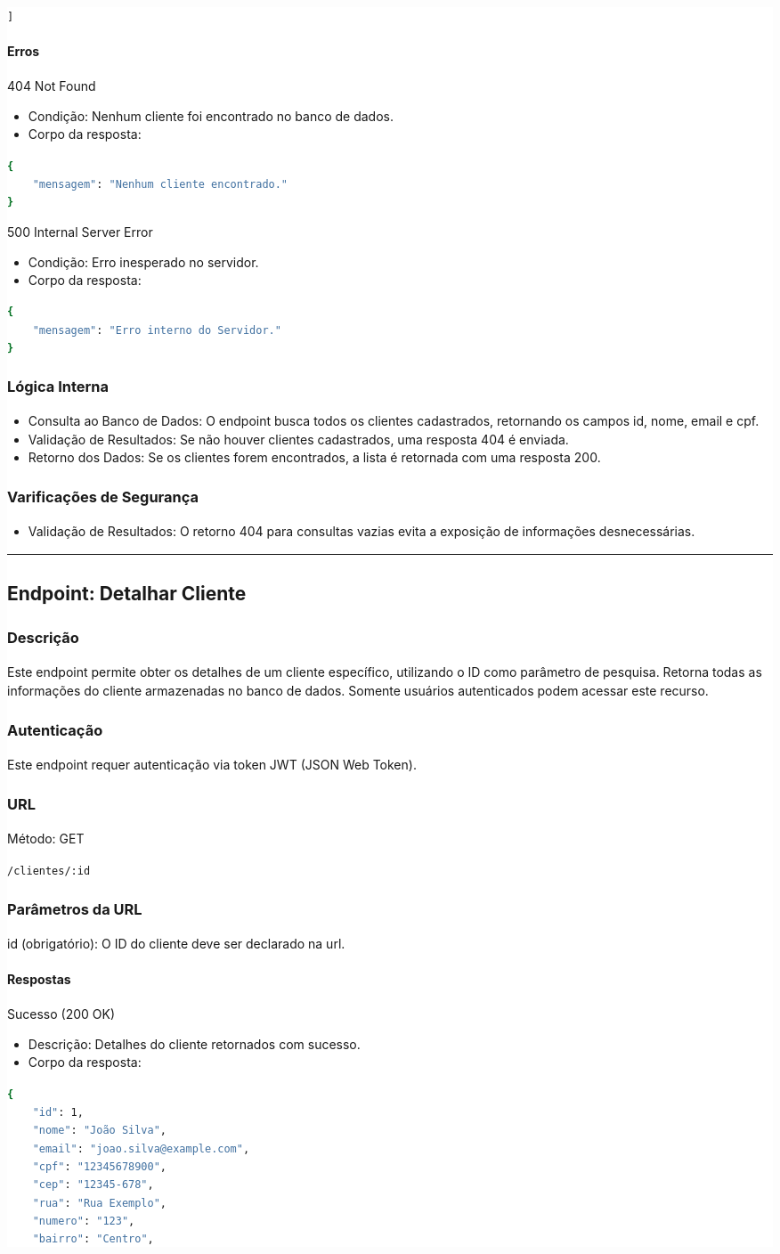 ```bash
]
```
#### Erros
404 Not Found
- Condição: Nenhum cliente foi encontrado no banco de dados.
- Corpo da resposta:
```bash
{
    "mensagem": "Nenhum cliente encontrado."
}
```
500 Internal Server Error
- Condição: Erro inesperado no servidor.
- Corpo da resposta:
```bash
{
    "mensagem": "Erro interno do Servidor."
}
```
### Lógica Interna
- Consulta ao Banco de Dados: O endpoint busca todos os clientes cadastrados, retornando os campos id, nome, email e cpf.
- Validação de Resultados: Se não houver clientes cadastrados, uma resposta 404 é enviada.
- Retorno dos Dados: Se os clientes forem encontrados, a lista é retornada com uma resposta 200.
### Varificações de Segurança
- Validação de Resultados: O retorno 404 para consultas vazias evita a exposição de informações desnecessárias.

---
## Endpoint: Detalhar Cliente
### Descrição
Este endpoint permite obter os detalhes de um cliente específico, utilizando o ID como parâmetro de pesquisa. Retorna todas as informações do cliente armazenadas no banco de dados. Somente usuários autenticados podem acessar este recurso.

### Autenticação
Este endpoint requer autenticação via token JWT (JSON Web Token).

### URL
Método: GET 
```bash
/clientes/:id
```
### Parâmetros da URL
id (obrigatório): O ID do cliente deve ser declarado na url.

#### Respostas
Sucesso (200 OK)
- Descrição: Detalhes do cliente retornados com sucesso.
- Corpo da resposta:
```bash
{
    "id": 1,
    "nome": "João Silva",
    "email": "joao.silva@example.com",
    "cpf": "12345678900",
    "cep": "12345-678",
    "rua": "Rua Exemplo",
    "numero": "123",
    "bairro": "Centro",
```